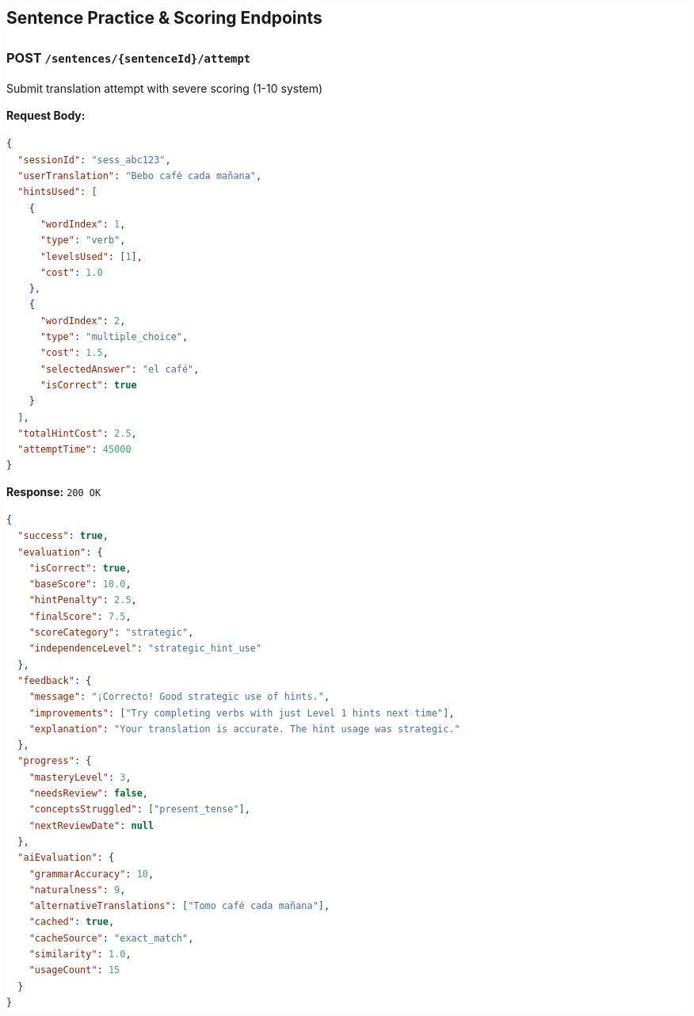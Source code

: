 
## Sentence Practice & Scoring Endpoints

### **POST** `/sentences/{sentenceId}/attempt`
Submit translation attempt with severe scoring (1-10 system)

**Request Body:**
```json
{
  "sessionId": "sess_abc123",
  "userTranslation": "Bebo café cada mañana",
  "hintsUsed": [
    {
      "wordIndex": 1,
      "type": "verb",
      "levelsUsed": [1],
      "cost": 1.0
    },
    {
      "wordIndex": 2, 
      "type": "multiple_choice",
      "cost": 1.5,
      "selectedAnswer": "el café",
      "isCorrect": true
    }
  ],
  "totalHintCost": 2.5,
  "attemptTime": 45000
}
```

**Response:** `200 OK`
```json
{
  "success": true,
  "evaluation": {
    "isCorrect": true,
    "baseScore": 10.0,
    "hintPenalty": 2.5,
    "finalScore": 7.5,
    "scoreCategory": "strategic",
    "independenceLevel": "strategic_hint_use"
  },
  "feedback": {
    "message": "¡Correcto! Good strategic use of hints.",
    "improvements": ["Try completing verbs with just Level 1 hints next time"],
    "explanation": "Your translation is accurate. The hint usage was strategic."
  },
  "progress": {
    "masteryLevel": 3,
    "needsReview": false,
    "conceptsStruggled": ["present_tense"],
    "nextReviewDate": null
  },
  "aiEvaluation": {
    "grammarAccuracy": 10,
    "naturalness": 9,
    "alternativeTranslations": ["Tomo café cada mañana"],
    "cached": true,
    "cacheSource": "exact_match",
    "similarity": 1.0,
    "usageCount": 15
  }
}
```